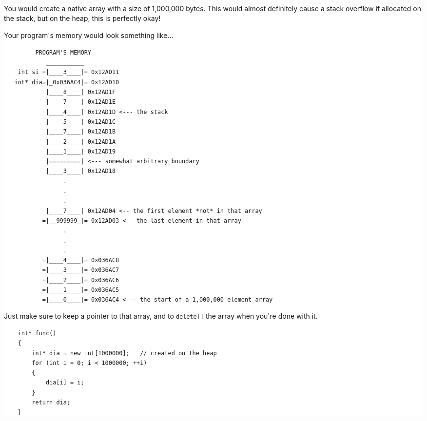 You would create a native array with a size of 1,000,000 bytes. This would
almost definitely cause a stack overflow if allocated on the stack, but on
the heap, this is perfectly okay!

Your program's memory would look something like...

             PROGRAM'S MEMORY
                ___________
        int si =|____3____|= 0x12AD11
       int* dia=|_0x036AC4|= 0x12AD10
                |____8____| 0x12AD1F
                |____7____| 0x12AD1E
                |____4____| 0x12AD1D <--- the stack
                |____5____| 0x12AD1C
                |____7____| 0x12AD1B
                |____2____| 0x12AD1A
                |____1____| 0x12AD19
                |=========| <--- somewhat arbitrary boundary
                |____3____| 0x12AD18
                     .
                     .
                     .
                |____7____| 0x12AD04 <-- the first element *not* in that array
               =|__999999_|= 0x12AD03 <-- the last element in that array
                     .
                     .
                     .
               =|____4____|= 0x036AC8
               =|____3____|= 0x036AC7
               =|____2____|= 0x036AC6
               =|____1____|= 0x036AC5
               =|____0____|= 0x036AC4 <--- the start of a 1,000,000 element array


Just make sure to keep a pointer to that array, and to `delete[]` the array
when you're done with it.

        int* func()
        {
            int* dia = new int[1000000];   // created on the heap
            for (int i = 0; i < 1000000; ++i)
            {
                dia[i] = i;
            }
            return dia;
        }
